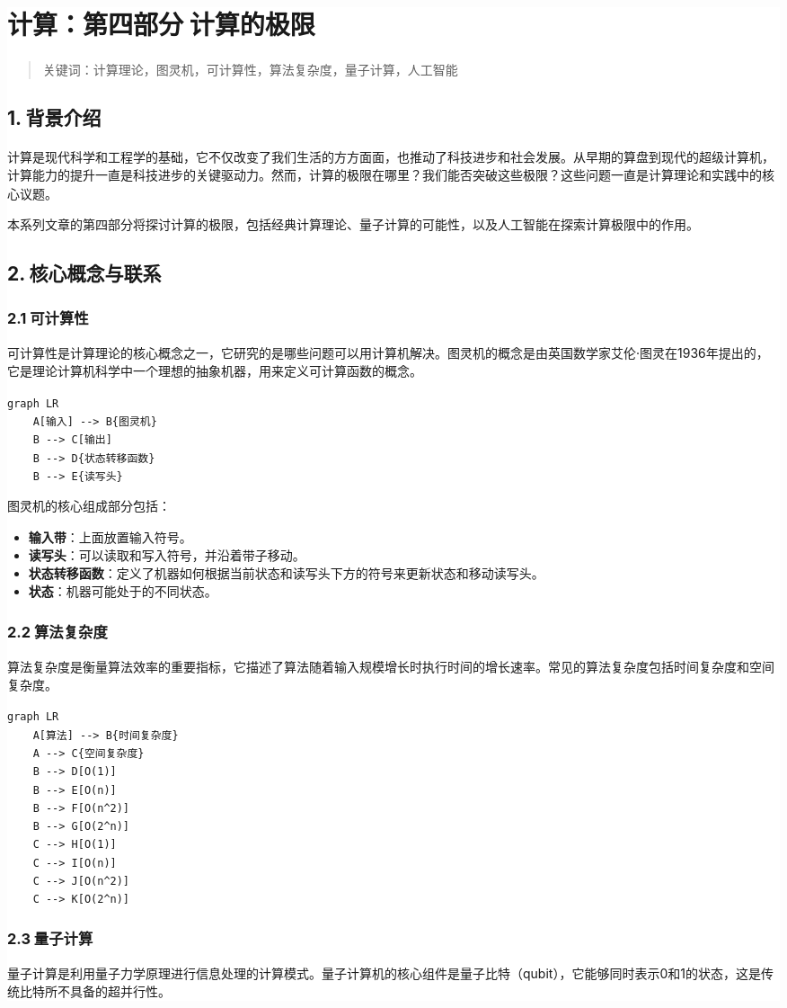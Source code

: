 
# 计算：第四部分 计算的极限

> 关键词：计算理论，图灵机，可计算性，算法复杂度，量子计算，人工智能

## 1. 背景介绍

计算是现代科学和工程学的基础，它不仅改变了我们生活的方方面面，也推动了科技进步和社会发展。从早期的算盘到现代的超级计算机，计算能力的提升一直是科技进步的关键驱动力。然而，计算的极限在哪里？我们能否突破这些极限？这些问题一直是计算理论和实践中的核心议题。

本系列文章的第四部分将探讨计算的极限，包括经典计算理论、量子计算的可能性，以及人工智能在探索计算极限中的作用。

## 2. 核心概念与联系

### 2.1 可计算性

可计算性是计算理论的核心概念之一，它研究的是哪些问题可以用计算机解决。图灵机的概念是由英国数学家艾伦·图灵在1936年提出的，它是理论计算机科学中一个理想的抽象机器，用来定义可计算函数的概念。

```mermaid
graph LR
    A[输入] --> B{图灵机}
    B --> C[输出]
    B --> D{状态转移函数}
    B --> E{读写头}
```

图灵机的核心组成部分包括：
- **输入带**：上面放置输入符号。
- **读写头**：可以读取和写入符号，并沿着带子移动。
- **状态转移函数**：定义了机器如何根据当前状态和读写头下方的符号来更新状态和移动读写头。
- **状态**：机器可能处于的不同状态。

### 2.2 算法复杂度

算法复杂度是衡量算法效率的重要指标，它描述了算法随着输入规模增长时执行时间的增长速率。常见的算法复杂度包括时间复杂度和空间复杂度。

```mermaid
graph LR
    A[算法] --> B{时间复杂度}
    A --> C{空间复杂度}
    B --> D[O(1)]
    B --> E[O(n)]
    B --> F[O(n^2)]
    B --> G[O(2^n)]
    C --> H[O(1)]
    C --> I[O(n)]
    C --> J[O(n^2)]
    C --> K[O(2^n)]
```

### 2.3 量子计算

量子计算是利用量子力学原理进行信息处理的计算模式。量子计算机的核心组件是量子比特（qubit），它能够同时表示0和1的状态，这是传统比特所不具备的超并行性。
